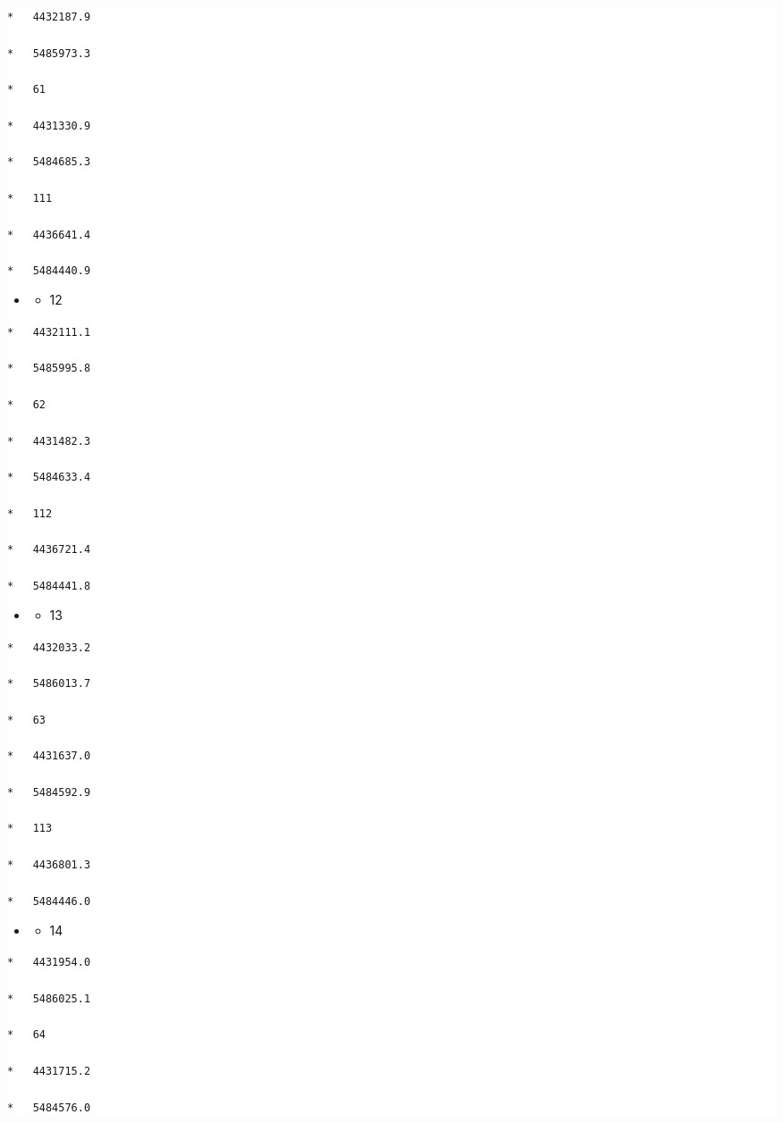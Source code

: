     *   4432187.9

    *   5485973.3

    *   61

    *   4431330.9

    *   5484685.3

    *   111

    *   4436641.4

    *   5484440.9


*    *   12

    *   4432111.1

    *   5485995.8

    *   62

    *   4431482.3

    *   5484633.4

    *   112

    *   4436721.4

    *   5484441.8


*    *   13

    *   4432033.2

    *   5486013.7

    *   63

    *   4431637.0

    *   5484592.9

    *   113

    *   4436801.3

    *   5484446.0


*    *   14

    *   4431954.0

    *   5486025.1

    *   64

    *   4431715.2

    *   5484576.0
